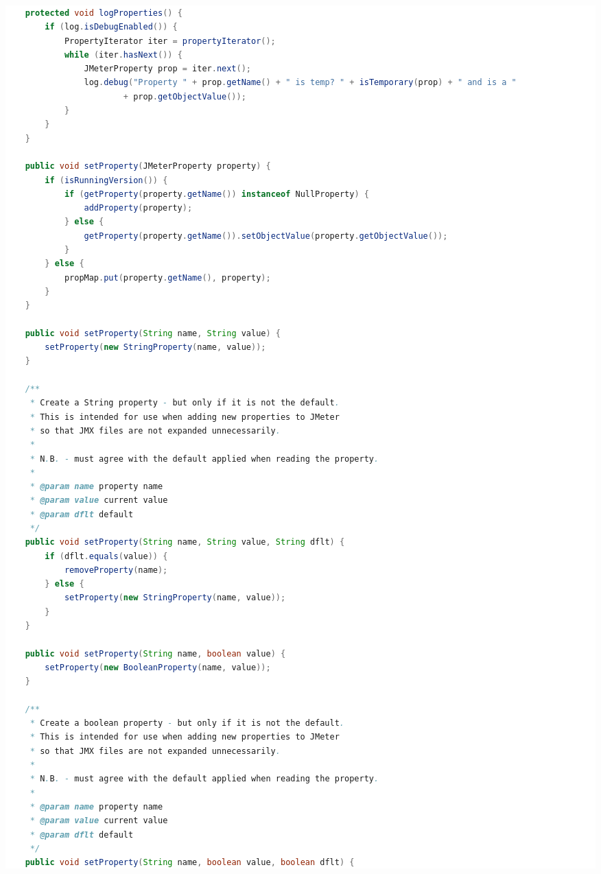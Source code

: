 ```java
    protected void logProperties() {
        if (log.isDebugEnabled()) {
            PropertyIterator iter = propertyIterator();
            while (iter.hasNext()) {
                JMeterProperty prop = iter.next();
                log.debug("Property " + prop.getName() + " is temp? " + isTemporary(prop) + " and is a "
                        + prop.getObjectValue());
            }
        }
    }

    public void setProperty(JMeterProperty property) {
        if (isRunningVersion()) {
            if (getProperty(property.getName()) instanceof NullProperty) {
                addProperty(property);
            } else {
                getProperty(property.getName()).setObjectValue(property.getObjectValue());
            }
        } else {
            propMap.put(property.getName(), property);
        }
    }

    public void setProperty(String name, String value) {
        setProperty(new StringProperty(name, value));
    }

    /**
     * Create a String property - but only if it is not the default.
     * This is intended for use when adding new properties to JMeter
     * so that JMX files are not expanded unnecessarily.
     *
     * N.B. - must agree with the default applied when reading the property.
     *
     * @param name property name
     * @param value current value
     * @param dflt default
     */
    public void setProperty(String name, String value, String dflt) {
        if (dflt.equals(value)) {
            removeProperty(name);
        } else {
            setProperty(new StringProperty(name, value));
        }
    }

    public void setProperty(String name, boolean value) {
        setProperty(new BooleanProperty(name, value));
    }

    /**
     * Create a boolean property - but only if it is not the default.
     * This is intended for use when adding new properties to JMeter
     * so that JMX files are not expanded unnecessarily.
     *
     * N.B. - must agree with the default applied when reading the property.
     *
     * @param name property name
     * @param value current value
     * @param dflt default
     */
    public void setProperty(String name, boolean value, boolean dflt) {
```